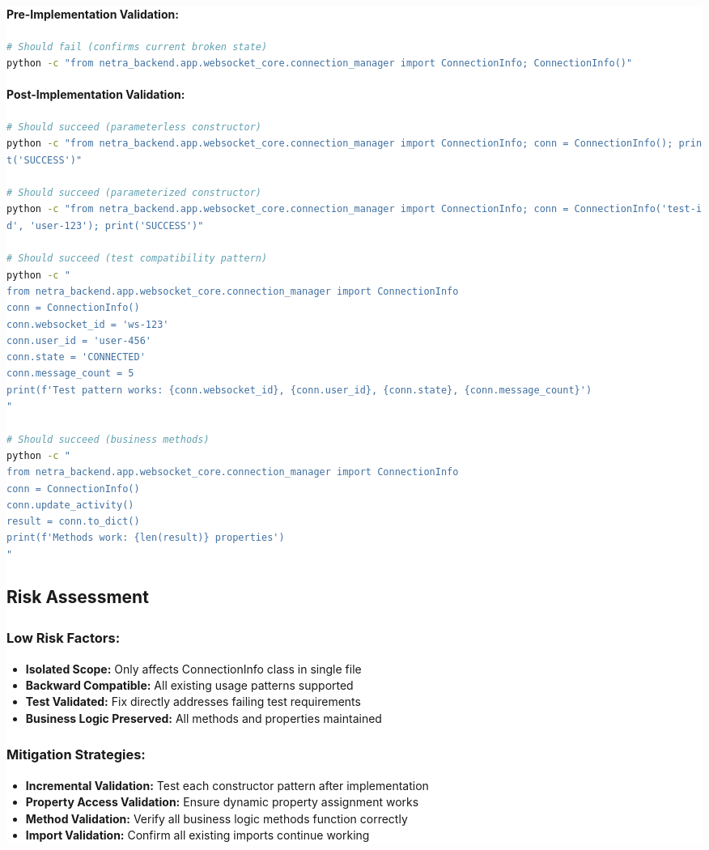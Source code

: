 #### Pre-Implementation Validation:
```bash
# Should fail (confirms current broken state)
python -c "from netra_backend.app.websocket_core.connection_manager import ConnectionInfo; ConnectionInfo()"
```

#### Post-Implementation Validation:
```bash
# Should succeed (parameterless constructor)
python -c "from netra_backend.app.websocket_core.connection_manager import ConnectionInfo; conn = ConnectionInfo(); print('SUCCESS')"

# Should succeed (parameterized constructor)  
python -c "from netra_backend.app.websocket_core.connection_manager import ConnectionInfo; conn = ConnectionInfo('test-id', 'user-123'); print('SUCCESS')"

# Should succeed (test compatibility pattern)
python -c "
from netra_backend.app.websocket_core.connection_manager import ConnectionInfo
conn = ConnectionInfo()
conn.websocket_id = 'ws-123'
conn.user_id = 'user-456'  
conn.state = 'CONNECTED'
conn.message_count = 5
print(f'Test pattern works: {conn.websocket_id}, {conn.user_id}, {conn.state}, {conn.message_count}')
"

# Should succeed (business methods)
python -c "
from netra_backend.app.websocket_core.connection_manager import ConnectionInfo
conn = ConnectionInfo()
conn.update_activity()
result = conn.to_dict()
print(f'Methods work: {len(result)} properties')
"
```

## Risk Assessment

### Low Risk Factors:
- **Isolated Scope:** Only affects ConnectionInfo class in single file
- **Backward Compatible:** All existing usage patterns supported
- **Test Validated:** Fix directly addresses failing test requirements
- **Business Logic Preserved:** All methods and properties maintained

### Mitigation Strategies:
- **Incremental Validation:** Test each constructor pattern after implementation
- **Property Access Validation:** Ensure dynamic property assignment works
- **Method Validation:** Verify all business logic methods function correctly
- **Import Validation:** Confirm all existing imports continue working
